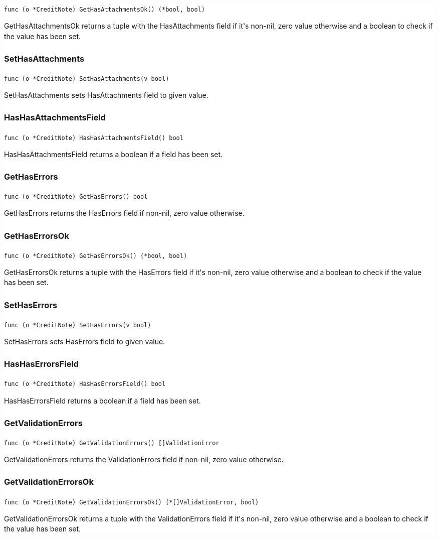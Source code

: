 `func (o *CreditNote) GetHasAttachmentsOk() (*bool, bool)`

GetHasAttachmentsOk returns a tuple with the HasAttachments field if it's non-nil, zero value otherwise
and a boolean to check if the value has been set.

### SetHasAttachments

`func (o *CreditNote) SetHasAttachments(v bool)`

SetHasAttachments sets HasAttachments field to given value.

### HasHasAttachmentsField

`func (o *CreditNote) HasHasAttachmentsField() bool`

HasHasAttachmentsField returns a boolean if a field has been set.

### GetHasErrors

`func (o *CreditNote) GetHasErrors() bool`

GetHasErrors returns the HasErrors field if non-nil, zero value otherwise.

### GetHasErrorsOk

`func (o *CreditNote) GetHasErrorsOk() (*bool, bool)`

GetHasErrorsOk returns a tuple with the HasErrors field if it's non-nil, zero value otherwise
and a boolean to check if the value has been set.

### SetHasErrors

`func (o *CreditNote) SetHasErrors(v bool)`

SetHasErrors sets HasErrors field to given value.

### HasHasErrorsField

`func (o *CreditNote) HasHasErrorsField() bool`

HasHasErrorsField returns a boolean if a field has been set.

### GetValidationErrors

`func (o *CreditNote) GetValidationErrors() []ValidationError`

GetValidationErrors returns the ValidationErrors field if non-nil, zero value otherwise.

### GetValidationErrorsOk

`func (o *CreditNote) GetValidationErrorsOk() (*[]ValidationError, bool)`

GetValidationErrorsOk returns a tuple with the ValidationErrors field if it's non-nil, zero value otherwise
and a boolean to check if the value has been set.
